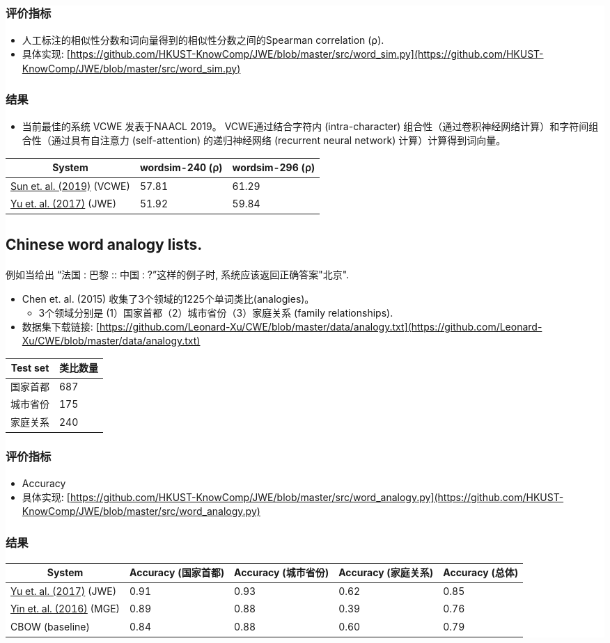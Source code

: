   
  
### 评价指标

* 人工标注的相似性分数和词向量得到的相似性分数之间的Spearman correlation (⍴). 
* 具体实现: [https://github.com/HKUST-KnowComp/JWE/blob/master/src/word_sim.py](https://github.com/HKUST-KnowComp/JWE/blob/master/src/word_sim.py) 


### 结果

* 当前最佳的系统 VCWE 发表于NAACL 2019。 VCWE通过结合字符内 (intra-character) 组合性（通过卷积神经网络计算）和字符间组合性（通过具有自注意力 (self-attention) 的递归神经网络 (recurrent neural network) 计算）计算得到词向量。

| System | wordsim-240 (⍴) | wordsim-296 (⍴) |
| --- | --- | --- |
| [Sun et. al. (2019)](https://arxiv.org/pdf/1902.08795.pdf) (VCWE) | 57.81 | 61.29 |
| [Yu et. al. (2017)](https://www.aclweb.org/anthology/D17-1027) (JWE) | 51.92 | 59.84 |
 


## <span class="t">Chinese word analogy lists</span>.

例如当给出 “法国 : 巴黎 :: 中国 : ?”这样的例子时, 系统应该返回正确答案"北京".
* Chen et. al. (2015) 收集了3个领域的1225个单词类比(analogies)。
   * 3个领域分别是 (1）国家首都（2）城市省份（3）家庭关系 (family relationships).
* 数据集下载链接: [https://github.com/Leonard-Xu/CWE/blob/master/data/analogy.txt](https://github.com/Leonard-Xu/CWE/blob/master/data/analogy.txt) 
  
| Test set | 类比数量 |
| --- | --- |
| 国家首都 | 687 |
| 城市省份 | 175 |
| 家庭关系 | 240 |
  
### 评价指标

* Accuracy
* 具体实现: [https://github.com/HKUST-KnowComp/JWE/blob/master/src/word_analogy.py](https://github.com/HKUST-KnowComp/JWE/blob/master/src/word_analogy.py) 


### 结果

| System | Accuracy (国家首都) | Accuracy (城市省份) | Accuracy (家庭关系) | Accuracy (总体) | 
| --- | --- | --- | --- | ---|
| [Yu et. al. (2017)](https://www.aclweb.org/anthology/D17-1027) (JWE)| 0.91 | 0.93 | 0.62 | 0.85 |
| [Yin et. al. (2016)](https://www.aclweb.org/anthology/D16-1100) (MGE) | 0.89 | 0.88 | 0.39 | 0.76 |
| CBOW (baseline) | 0.84 | 0.88 | 0.60 | 0.79 |
 